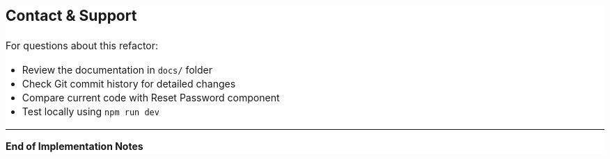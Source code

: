
## Contact & Support

For questions about this refactor:
- Review the documentation in `docs/` folder
- Check Git commit history for detailed changes
- Compare current code with Reset Password component
- Test locally using `npm run dev`

---

**End of Implementation Notes**
